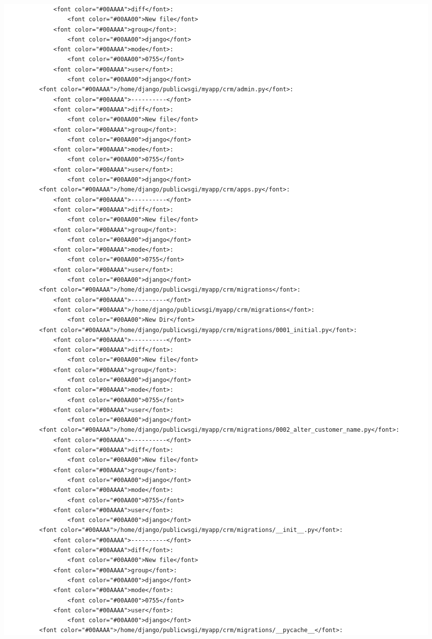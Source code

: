                   <font color="#00AAAA">diff</font>:
                      <font color="#00AA00">New file</font>
                  <font color="#00AAAA">group</font>:
                      <font color="#00AA00">django</font>
                  <font color="#00AAAA">mode</font>:
                      <font color="#00AA00">0755</font>
                  <font color="#00AAAA">user</font>:
                      <font color="#00AA00">django</font>
              <font color="#00AAAA">/home/django/publicwsgi/myapp/crm/admin.py</font>:
                  <font color="#00AAAA">----------</font>
                  <font color="#00AAAA">diff</font>:
                      <font color="#00AA00">New file</font>
                  <font color="#00AAAA">group</font>:
                      <font color="#00AA00">django</font>
                  <font color="#00AAAA">mode</font>:
                      <font color="#00AA00">0755</font>
                  <font color="#00AAAA">user</font>:
                      <font color="#00AA00">django</font>
              <font color="#00AAAA">/home/django/publicwsgi/myapp/crm/apps.py</font>:
                  <font color="#00AAAA">----------</font>
                  <font color="#00AAAA">diff</font>:
                      <font color="#00AA00">New file</font>
                  <font color="#00AAAA">group</font>:
                      <font color="#00AA00">django</font>
                  <font color="#00AAAA">mode</font>:
                      <font color="#00AA00">0755</font>
                  <font color="#00AAAA">user</font>:
                      <font color="#00AA00">django</font>
              <font color="#00AAAA">/home/django/publicwsgi/myapp/crm/migrations</font>:
                  <font color="#00AAAA">----------</font>
                  <font color="#00AAAA">/home/django/publicwsgi/myapp/crm/migrations</font>:
                      <font color="#00AA00">New Dir</font>
              <font color="#00AAAA">/home/django/publicwsgi/myapp/crm/migrations/0001_initial.py</font>:
                  <font color="#00AAAA">----------</font>
                  <font color="#00AAAA">diff</font>:
                      <font color="#00AA00">New file</font>
                  <font color="#00AAAA">group</font>:
                      <font color="#00AA00">django</font>
                  <font color="#00AAAA">mode</font>:
                      <font color="#00AA00">0755</font>
                  <font color="#00AAAA">user</font>:
                      <font color="#00AA00">django</font>
              <font color="#00AAAA">/home/django/publicwsgi/myapp/crm/migrations/0002_alter_customer_name.py</font>:
                  <font color="#00AAAA">----------</font>
                  <font color="#00AAAA">diff</font>:
                      <font color="#00AA00">New file</font>
                  <font color="#00AAAA">group</font>:
                      <font color="#00AA00">django</font>
                  <font color="#00AAAA">mode</font>:
                      <font color="#00AA00">0755</font>
                  <font color="#00AAAA">user</font>:
                      <font color="#00AA00">django</font>
              <font color="#00AAAA">/home/django/publicwsgi/myapp/crm/migrations/__init__.py</font>:
                  <font color="#00AAAA">----------</font>
                  <font color="#00AAAA">diff</font>:
                      <font color="#00AA00">New file</font>
                  <font color="#00AAAA">group</font>:
                      <font color="#00AA00">django</font>
                  <font color="#00AAAA">mode</font>:
                      <font color="#00AA00">0755</font>
                  <font color="#00AAAA">user</font>:
                      <font color="#00AA00">django</font>
              <font color="#00AAAA">/home/django/publicwsgi/myapp/crm/migrations/__pycache__</font>: